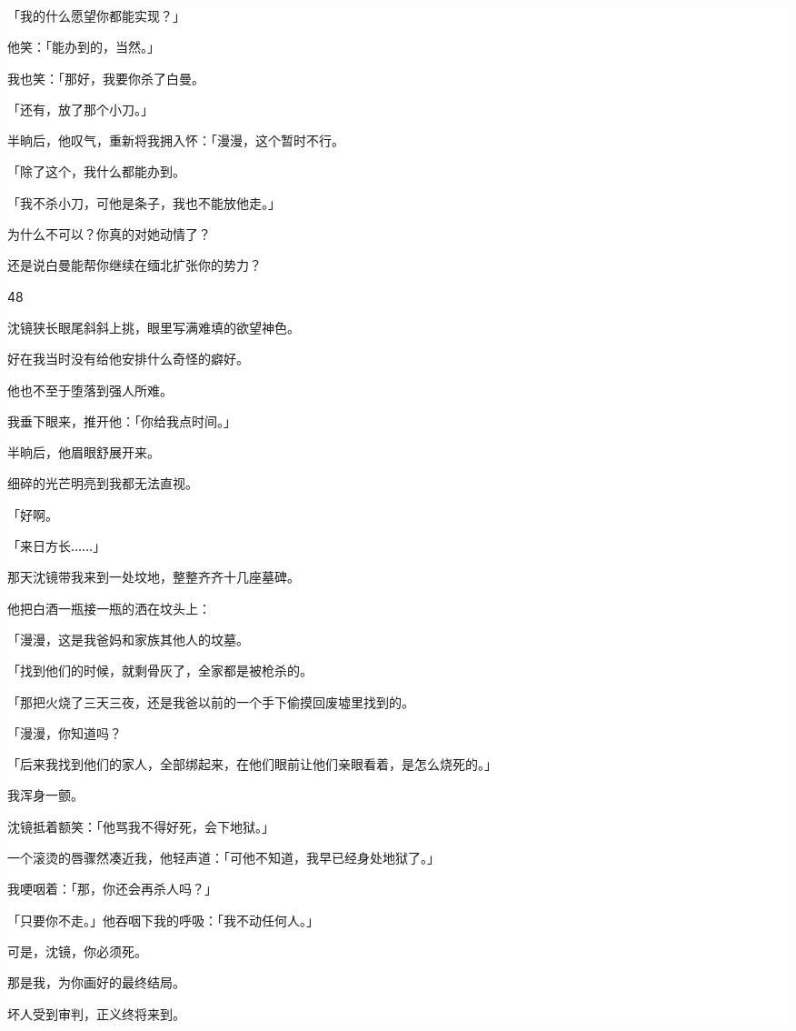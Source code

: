 「我的什么愿望你都能实现？」

他笑：「能办到的，当然。」

我也笑：「那好，我要你杀了白曼。

「还有，放了那个小刀。」

半晌后，他叹气，重新将我拥入怀：「漫漫，这个暂时不行。

「除了这个，我什么都能办到。

「我不杀小刀，可他是条子，我也不能放他走。」

为什么不可以？你真的对她动情了？

还是说白曼能帮你继续在缅北扩张你的势力？

48

沈镜狭长眼尾斜斜上挑，眼里写满难填的欲望神色。

好在我当时没有给他安排什么奇怪的癖好。

他也不至于堕落到强人所难。

我垂下眼来，推开他：「你给我点时间。」

半晌后，他眉眼舒展开来。

细碎的光芒明亮到我都无法直视。

「好啊。

「来日方长……」

那天沈镜带我来到一处坟地，整整齐齐十几座墓碑。

他把白酒一瓶接一瓶的洒在坟头上：

「漫漫，这是我爸妈和家族其他人的坟墓。

「找到他们的时候，就剩骨灰了，全家都是被枪杀的。

「那把火烧了三天三夜，还是我爸以前的一个手下偷摸回废墟里找到的。

「漫漫，你知道吗？

「后来我找到他们的家人，全部绑起来，在他们眼前让他们亲眼看着，是怎么烧死的。」

我浑身一颤。

沈镜抵着额笑：「他骂我不得好死，会下地狱。」

一个滚烫的唇骤然凑近我，他轻声道：「可他不知道，我早已经身处地狱了。」

我哽咽着：「那，你还会再杀人吗？」

「只要你不走。」他吞咽下我的呼吸：「我不动任何人。」

可是，沈镜，你必须死。

那是我，为你画好的最终结局。

坏人受到审判，正义终将来到。
